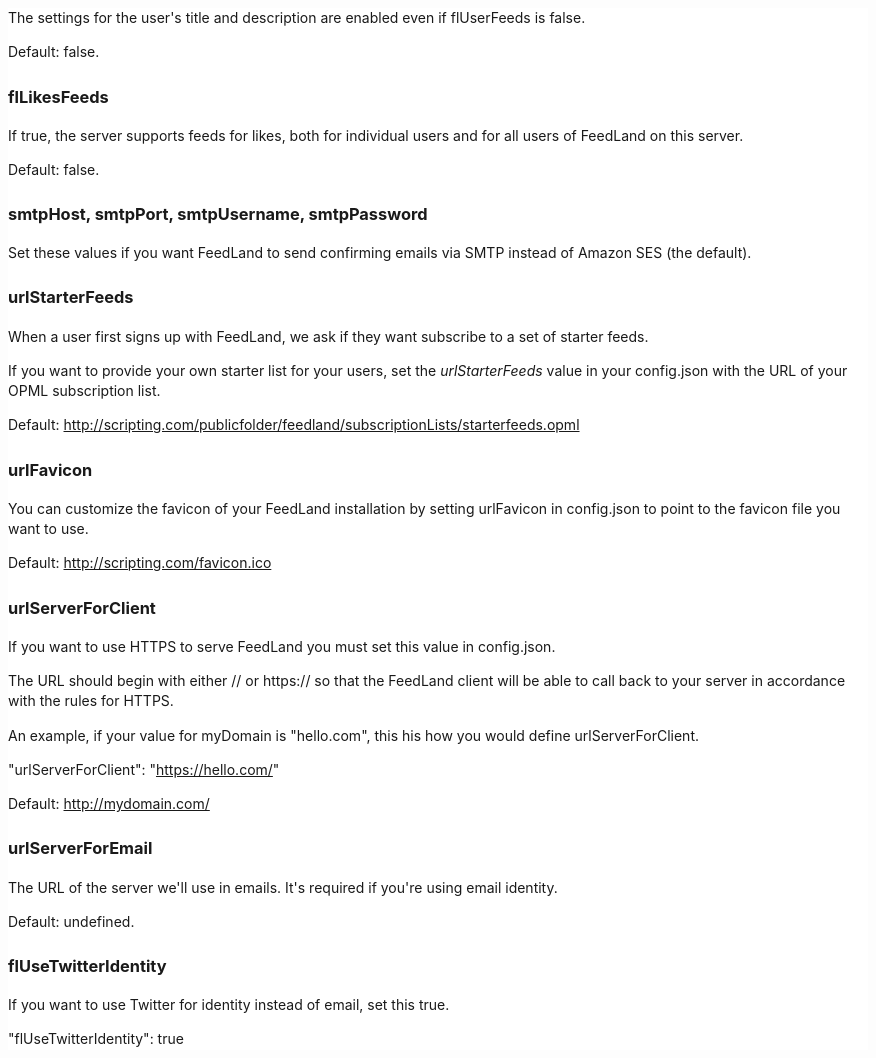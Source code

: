 The settings for the user's title and description are enabled even if flUserFeeds is false. 

Default: false.

### flLikesFeeds 

If true, the server supports feeds for likes, both for individual users and for all users of FeedLand on this server. 

Default: false.

### smtpHost, smtpPort, smtpUsername, smtpPassword

Set these values if you want FeedLand to send confirming emails via SMTP instead of Amazon SES (the default). 

### urlStarterFeeds

When a user first signs up with FeedLand, we ask if they want subscribe to a set of starter feeds.

If you want to provide your own starter list for your users, set the <i>urlStarterFeeds</i> value in your config.json with the URL of your OPML subscription list. 

Default: http://scripting.com/publicfolder/feedland/subscriptionLists/starterfeeds.opml

### urlFavicon

You can customize the favicon of your FeedLand installation by setting urlFavicon in config.json to point to the favicon file you want to use. 

Default: http://scripting.com/favicon.ico

### urlServerForClient

If you want to use HTTPS to serve FeedLand you must set this value in config.json. 

The URL should begin with either // or https:// so that the FeedLand client will be able to call back to your server in accordance with the rules for HTTPS.

An example, if your value for myDomain is "hello.com", this his how you would define urlServerForClient.

"urlServerForClient": "https://hello.com/"

Default: http://mydomain.com/

### urlServerForEmail

The URL of the server we'll use in emails. It's required if you're using email identity. 

Default: undefined.

### flUseTwitterIdentity

If you want to use Twitter for identity instead of email, set this true. 

"flUseTwitterIdentity": true
